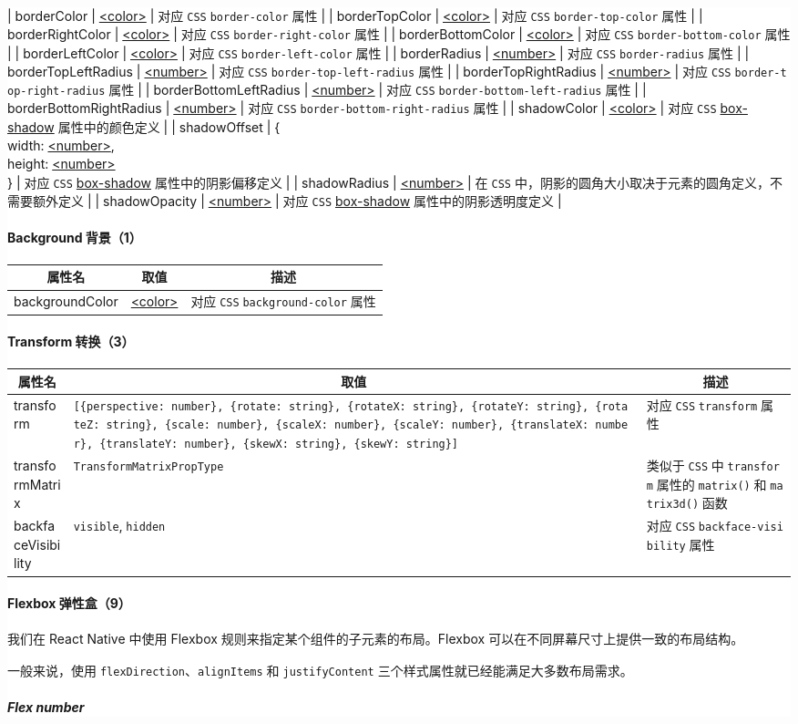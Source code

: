 | borderColor             | [&lt;color&gt;](#user-content-color)                                                                        | 对应 `CSS` `border-color` 属性                                                                                       |
| borderTopColor          | [&lt;color&gt;](#user-content-color)                                                                        | 对应 `CSS` `border-top-color` 属性                                                                                   |
| borderRightColor        | [&lt;color&gt;](#user-content-color)                                                                        | 对应 `CSS` `border-right-color` 属性                                                                                 |
| borderBottomColor       | [&lt;color&gt;](#user-content-color)                                                                        | 对应 `CSS` `border-bottom-color` 属性                                                                                |
| borderLeftColor         | [&lt;color&gt;](#user-content-color)                                                                        | 对应 `CSS` `border-left-color` 属性                                                                                  |
| borderRadius            | [&lt;number&gt;](#user-content-number)                                                                      | 对应 `CSS` `border-radius` 属性                                                                                      |
| borderTopLeftRadius     | [&lt;number&gt;](#user-content-number)                                                                      | 对应 `CSS` `border-top-left-radius` 属性                                                                             |
| borderTopRightRadius    | [&lt;number&gt;](#user-content-number)                                                                      | 对应 `CSS` `border-top-right-radius` 属性                                                                            |
| borderBottomLeftRadius  | [&lt;number&gt;](#user-content-number)                                                                      | 对应 `CSS` `border-bottom-left-radius` 属性                                                                          |
| borderBottomRightRadius | [&lt;number&gt;](#user-content-number)                                                                      | 对应 `CSS` `border-bottom-right-radius` 属性                                                                         |
| shadowColor             | [&lt;color&gt;](#user-content-color)                                                                        | 对应 `CSS` [box-shadow](http://css.doyoe.com/properties/border/box-shadow.htm) 属性中的颜色定义                      |
| shadowOffset            | {<br>width: [&lt;number&gt;](#user-content-number), <br>height: [&lt;number&gt;](#user-content-number)<br>} | 对应 `CSS` [box-shadow](http://css.doyoe.com/properties/border/box-shadow.htm) 属性中的阴影偏移定义                  |
| shadowRadius            | [&lt;number&gt;](#user-content-number)                                                                      | 在 `CSS` 中，阴影的圆角大小取决于元素的圆角定义，不需要额外定义                                                      |
| shadowOpacity           | [&lt;number&gt;](#user-content-number)                                                                      | 对应 `CSS` [box-shadow](http://css.doyoe.com/properties/border/box-shadow.htm) 属性中的阴影透明度定义                |

<a name="background"></a>

#### Background 背景（1）

| 属性名          | 取值                                 | 描述                               |
| --------------- | ------------------------------------ | ---------------------------------- |
| backgroundColor | [&lt;color&gt;](#user-content-color) | 对应 `CSS` `background-color` 属性 |

<a name="transform"></a>

#### Transform 转换（3）

| 属性名             | 取值                                                                                                                                                                                                                                    | 描述                                                               |
| ------------------ | --------------------------------------------------------------------------------------------------------------------------------------------------------------------------------------------------------------------------------------- | ------------------------------------------------------------------ |
| transform          | `[{perspective: number}, {rotate: string}, {rotateX: string}, {rotateY: string}, {rotateZ: string}, {scale: number}, {scaleX: number}, {scaleY: number}, {translateX: number}, {translateY: number}, {skewX: string}, {skewY: string}]` | 对应 `CSS` `transform` 属性                                        |
| transformMatrix    | `TransformMatrixPropType`                                                                                                                                                                                                               | 类似于 `CSS` 中 `transform` 属性的 `matrix()` 和 `matrix3d()` 函数 |
| backfaceVisibility | `visible`, `hidden`                                                                                                                                                                                                                     | 对应 `CSS` `backface-visibility` 属性                              |

<a name="flexbox"></a>

#### Flexbox 弹性盒（9）

我们在 React Native 中使用 Flexbox 规则来指定某个组件的子元素的布局。Flexbox 可以在不同屏幕尺寸上提供一致的布局结构。

一般来说，使用 `flexDirection`、`alignItems` 和 `justifyContent` 三个样式属性就已经能满足大多数布局需求。

##### Flex number

